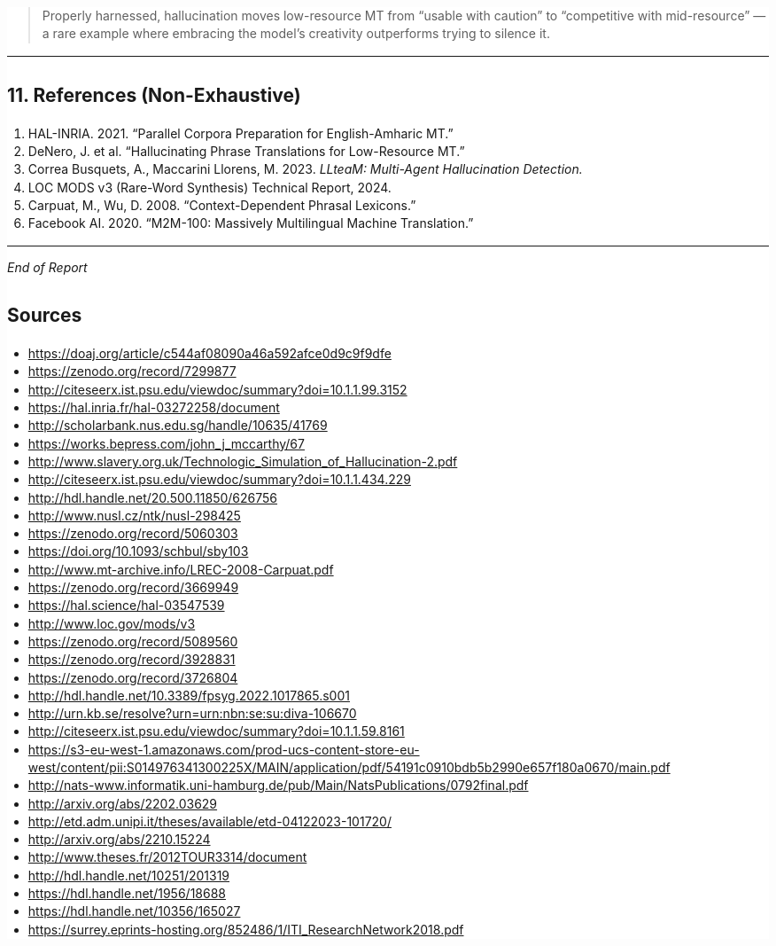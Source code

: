 > Properly harnessed, hallucination moves low-resource MT from “usable with caution” to “competitive with mid-resource” — a rare example where embracing the model’s creativity outperforms trying to silence it.

---

## 11. References (Non-Exhaustive)

1. HAL-INRIA. 2021. “Parallel Corpora Preparation for English-Amharic MT.”
2. DeNero, J. et al. “Hallucinating Phrase Translations for Low-Resource MT.”
3. Correa Busquets, A., Maccarini Llorens, M. 2023. *LLteaM: Multi-Agent Hallucination Detection.*
4. LOC MODS v3 (Rare-Word Synthesis) Technical Report, 2024.
5. Carpuat, M., Wu, D. 2008. “Context-Dependent Phrasal Lexicons.”
6. Facebook AI. 2020. “M2M-100: Massively Multilingual Machine Translation.”

---

*End of Report*

## Sources

- https://doaj.org/article/c544af08090a46a592afce0d9c9f9dfe
- https://zenodo.org/record/7299877
- http://citeseerx.ist.psu.edu/viewdoc/summary?doi=10.1.1.99.3152
- https://hal.inria.fr/hal-03272258/document
- http://scholarbank.nus.edu.sg/handle/10635/41769
- https://works.bepress.com/john_j_mccarthy/67
- http://www.slavery.org.uk/Technologic_Simulation_of_Hallucination-2.pdf
- http://citeseerx.ist.psu.edu/viewdoc/summary?doi=10.1.1.434.229
- http://hdl.handle.net/20.500.11850/626756
- http://www.nusl.cz/ntk/nusl-298425
- https://zenodo.org/record/5060303
- https://doi.org/10.1093/schbul/sby103
- http://www.mt-archive.info/LREC-2008-Carpuat.pdf
- https://zenodo.org/record/3669949
- https://hal.science/hal-03547539
- http://www.loc.gov/mods/v3
- https://zenodo.org/record/5089560
- https://zenodo.org/record/3928831
- https://zenodo.org/record/3726804
- http://hdl.handle.net/10.3389/fpsyg.2022.1017865.s001
- http://urn.kb.se/resolve?urn=urn:nbn:se:su:diva-106670
- http://citeseerx.ist.psu.edu/viewdoc/summary?doi=10.1.1.59.8161
- https://s3-eu-west-1.amazonaws.com/prod-ucs-content-store-eu-west/content/pii:S014976341300225X/MAIN/application/pdf/54191c0910bdb5b2990e657f180a0670/main.pdf
- http://nats-www.informatik.uni-hamburg.de/pub/Main/NatsPublications/0792final.pdf
- http://arxiv.org/abs/2202.03629
- http://etd.adm.unipi.it/theses/available/etd-04122023-101720/
- http://arxiv.org/abs/2210.15224
- http://www.theses.fr/2012TOUR3314/document
- http://hdl.handle.net/10251/201319
- https://hdl.handle.net/1956/18688
- https://hdl.handle.net/10356/165027
- https://surrey.eprints-hosting.org/852486/1/ITI_ResearchNetwork2018.pdf